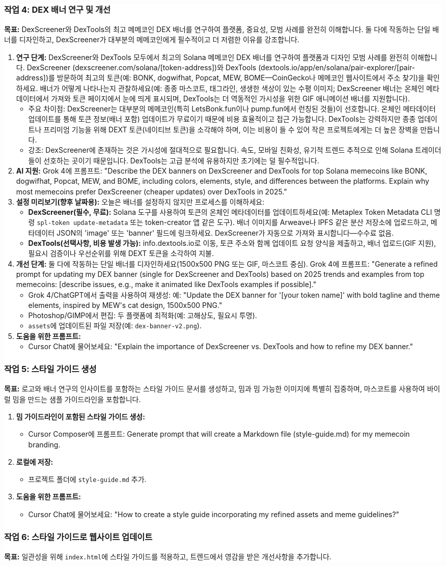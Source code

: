 ### 작업 4: DEX 배너 연구 및 개선
**목표:** DexScreener와 DexTools의 최고 메메코인 DEX 배너를 연구하여 플랫폼, 중요성, 모범 사례를 완전히 이해합니다. 둘 다에 작동하는 단일 배너를 디자인하고, DexScreener가 대부분의 메메코인에게 필수적이고 더 저렴한 이유를 강조합니다.

1. **연구 단계:** DexScreener와 DexTools 모두에서 최고의 Solana 메메코인 DEX 배너를 연구하여 플랫폼과 디자인 모범 사례를 완전히 이해합니다. DexScreener (dexscreener.com/solana/[token-address])와 DexTools (dextools.io/app/en/solana/pair-explorer/[pair-address])를 방문하여 최고의 토큰(예: BONK, dogwifhat, Popcat, MEW, BOME—CoinGecko나 메메코인 웹사이트에서 주소 찾기)을 확인하세요. 배너가 어떻게 나타나는지 관찰하세요(예: 종종 마스코트, 태그라인, 생생한 색상이 있는 수평 이미지; DexScreener 배너는 온체인 메타데이터에서 가져와 토큰 페이지에서 눈에 띄게 표시되며, DexTools는 더 역동적인 가시성을 위한 GIF 애니메이션 배너를 지원합니다).
   - 주요 차이점: DexScreener는 대부분의 메메코인(특히 LetsBonk.fun이나 pump.fun에서 런칭된 것들)이 선호합니다. 온체인 메타데이터 업데이트를 통해 토큰 정보(배너 포함) 업데이트가 무료이기 때문에 비용 효율적이고 접근 가능합니다. DexTools는 강력하지만 종종 업데이트나 프리미엄 기능을 위해 DEXT 토큰(네이티브 토큰)을 소각해야 하며, 이는 비용이 들 수 있어 작은 프로젝트에게는 더 높은 장벽을 만듭니다.
   - 강조: DexScreener에 존재하는 것은 가시성에 절대적으로 필요합니다. 속도, 모바일 친화성, 유기적 트렌드 추적으로 인해 Solana 트레이더들이 선호하는 곳이기 때문입니다. DexTools는 고급 분석에 유용하지만 초기에는 덜 필수적입니다.
2. **AI 지원:** Grok 4에 프롬프트: "Describe the DEX banners on DexScreener and DexTools for top Solana memecoins like BONK, dogwifhat, Popcat, MEW, and BOME, including colors, elements, style, and differences between the platforms. Explain why most memecoins prefer DexScreener (cheaper updates) over DexTools in 2025."
3. **설정 미리보기(향후 날짜용):** 오늘은 배너를 설정하지 않지만 프로세스를 이해하세요:
   - **DexScreener(필수, 무료):** Solana 도구를 사용하여 토큰의 온체인 메타데이터를 업데이트하세요(예: Metaplex Token Metadata CLI 명령 `spl-token update-metadata` 또는 token-creator 앱 같은 도구). 배너 이미지를 Arweave나 IPFS 같은 분산 저장소에 업로드하고, 메타데이터 JSON의 'image' 또는 'banner' 필드에 링크하세요. DexScreener가 자동으로 가져와 표시합니다—수수료 없음.
   - **DexTools(선택사항, 비용 발생 가능):** info.dextools.io로 이동, 토큰 주소와 함께 업데이트 요청 양식을 제출하고, 배너 업로드(GIF 지원), 필요시 검증이나 우선순위를 위해 DEXT 토큰을 소각하여 지불.
4. **개선 단계:** 둘 다에 작동하는 단일 배너를 디자인하세요(1500x500 PNG 또는 GIF, 마스코트 중심). Grok 4에 프롬프트: "Generate a refined prompt for updating my DEX banner (single for DexScreener and DexTools) based on 2025 trends and examples from top memecoins: [describe issues, e.g., make it animated like DexTools examples if possible]."
   - Grok 4/ChatGPT에서 출력을 사용하여 재생성: 예: "Update the DEX banner for '[your token name]' with bold tagline and theme elements, inspired by MEW's cat design, 1500x500 PNG."
   - Photoshop/GIMP에서 편집: 두 플랫폼에 최적화(예: 고해상도, 필요시 투명).
   - `assets`에 업데이트된 파일 저장(예: `dex-banner-v2.png`).
5. **도움을 위한 프롬프트:**
   - Cursor Chat에 물어보세요: "Explain the importance of DexScreener vs. DexTools and how to refine my DEX banner."

### 작업 5: 스타일 가이드 생성
**목표:** 로고와 배너 연구의 인사이트를 포함하는 스타일 가이드 문서를 생성하고, 밈과 밈 가능한 이미지에 특별히 집중하며, 마스코트를 사용하여 바이럴 밈을 만드는 샘플 가이드라인을 포함합니다.

1. **밈 가이드라인이 포함된 스타일 가이드 생성:**
   - Cursor Composer에 프롬프트: Generate prompt that will create a Markdown file (style-guide.md) for my memecoin branding.

2. **로컬에 저장:**
   - 프로젝트 폴더에 `style-guide.md` 추가.
3. **도움을 위한 프롬프트:**
   - Cursor Chat에 물어보세요: "How to create a style guide incorporating my refined assets and meme guidelines?"

### 작업 6: 스타일 가이드로 웹사이트 업데이트
**목표:** 일관성을 위해 `index.html`에 스타일 가이드를 적용하고, 트렌드에서 영감을 받은 개선사항을 추가합니다.
